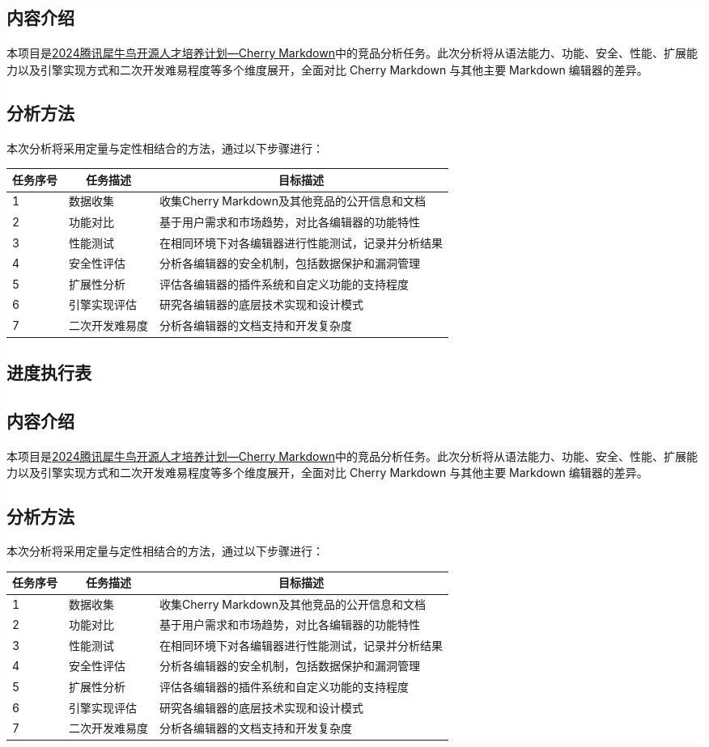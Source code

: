 ## 

## 内容介绍

本项目是[2024腾讯犀牛鸟开源人才培养计划—Cherry Markdown](https://github.com/Tencent/OpenSourceTalent/issues/41)中的竞品分析任务。此次分析将从语法能力、功能、安全、性能、扩展能力以及引擎实现方式和二次开发难易程度等多个维度展开，全面对比 Cherry Markdown 与其他主要 Markdown 编辑器的差异。

## 分析方法

本次分析将采用定量与定性相结合的方法，通过以下步骤进行：

| 任务序号 | 任务描述       | 目标描述                                           |
| -------- | -------------- | -------------------------------------------------- |
| 1        | 数据收集       | 收集Cherry Markdown及其他竞品的公开信息和文档      |
| 2        | 功能对比       | 基于用户需求和市场趋势，对比各编辑器的功能特性     |
| 3        | 性能测试       | 在相同环境下对各编辑器进行性能测试，记录并分析结果 |
| 4        | 安全性评估     | 分析各编辑器的安全机制，包括数据保护和漏洞管理     |
| 5        | 扩展性分析     | 评估各编辑器的插件系统和自定义功能的支持程度       |
| 6        | 引擎实现评估   | 研究各编辑器的底层技术实现和设计模式               |
| 7        | 二次开发难易度 | 分析各编辑器的文档支持和开发复杂度                 |

## 进度执行表

## 内容介绍

本项目是[2024腾讯犀牛鸟开源人才培养计划—Cherry Markdown](https://github.com/Tencent/OpenSourceTalent/issues/41)中的竞品分析任务。此次分析将从语法能力、功能、安全、性能、扩展能力以及引擎实现方式和二次开发难易程度等多个维度展开，全面对比 Cherry Markdown 与其他主要 Markdown 编辑器的差异。

## 分析方法

本次分析将采用定量与定性相结合的方法，通过以下步骤进行：

| 任务序号 | 任务描述       | 目标描述                                           |
| -------- | -------------- | -------------------------------------------------- |
| 1        | 数据收集       | 收集Cherry Markdown及其他竞品的公开信息和文档      |
| 2        | 功能对比       | 基于用户需求和市场趋势，对比各编辑器的功能特性     |
| 3        | 性能测试       | 在相同环境下对各编辑器进行性能测试，记录并分析结果 |
| 4        | 安全性评估     | 分析各编辑器的安全机制，包括数据保护和漏洞管理     |
| 5        | 扩展性分析     | 评估各编辑器的插件系统和自定义功能的支持程度       |
| 6        | 引擎实现评估   | 研究各编辑器的底层技术实现和设计模式               |
| 7        | 二次开发难易度 | 分析各编辑器的文档支持和开发复杂度                 |
